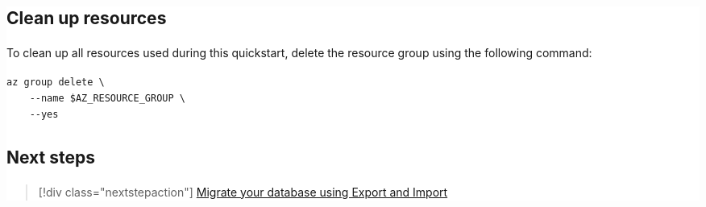 ## Clean up resources

To clean up all resources used during this quickstart, delete the resource group using the following command:

```azurecli
az group delete \
    --name $AZ_RESOURCE_GROUP \
    --yes
```

## Next steps
> [!div class="nextstepaction"]
> [Migrate your database using Export and Import](./howto-migrate-using-export-and-import.md)
